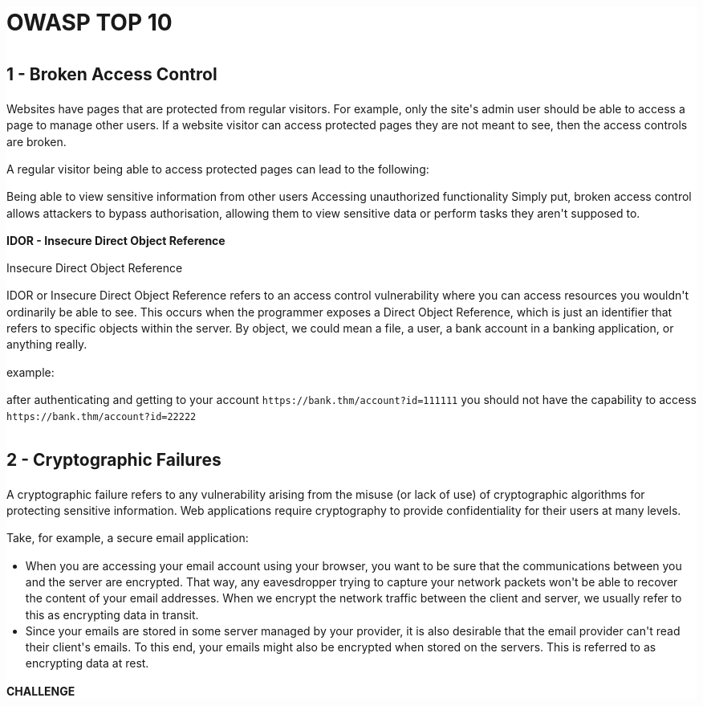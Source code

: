 # OWASP TOP 10

## 1 - Broken Access Control 

Websites have pages that are protected from regular visitors. For example, only the site's admin user should be able to access a page to manage other users. If a website visitor can access protected pages they are not meant to see, then the access controls are broken.

A regular visitor being able to access protected pages can lead to the following:

Being able to view sensitive information from other users
Accessing unauthorized functionality
Simply put, broken access control allows attackers to bypass authorisation, allowing them to view sensitive data or perform tasks they aren't supposed to.

**IDOR - Insecure Direct Object Reference**

Insecure Direct Object Reference

IDOR or Insecure Direct Object Reference refers to an access control vulnerability where you can access resources you wouldn't ordinarily be able to see. This occurs when the programmer exposes a Direct Object Reference, which is just an identifier that refers to specific objects within the server. By object, we could mean a file, a user, a bank account in a banking application, or anything really.

example:

after authenticating and getting to your account
`https://bank.thm/account?id=111111` 
you should not have the capability to access 
`https://bank.thm/account?id=22222` 


## 2 - Cryptographic Failures

A cryptographic failure refers to any vulnerability arising from the misuse (or lack of use) of cryptographic algorithms for protecting sensitive information. Web applications require cryptography to provide confidentiality for their users at many levels.

Take, for example, a secure email application:

- When you are accessing your email account using your browser, you want to be sure that the communications between you and the server are encrypted. That way, any eavesdropper trying to capture your network packets won't be able to recover the content of your email addresses. When we encrypt the network traffic between the client and server, we usually refer to this as encrypting data in transit.
- Since your emails are stored in some server managed by your provider, it is also desirable that the email provider can't read their client's emails. To this end, your emails might also be encrypted when stored on the servers. This is referred to as encrypting data at rest.





**CHALLENGE**
